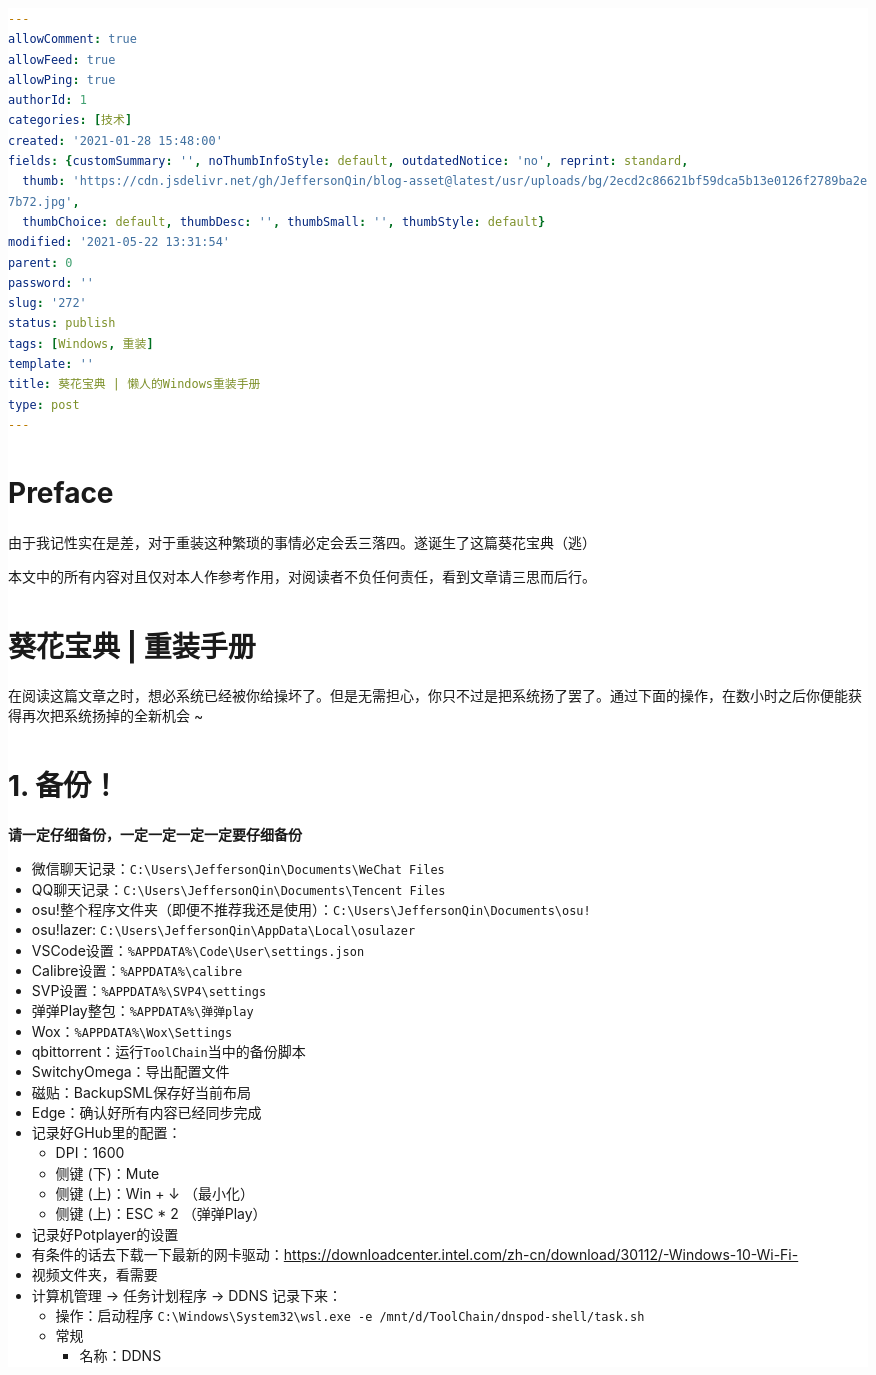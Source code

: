```yaml
---
allowComment: true
allowFeed: true
allowPing: true
authorId: 1
categories: [技术]
created: '2021-01-28 15:48:00'
fields: {customSummary: '', noThumbInfoStyle: default, outdatedNotice: 'no', reprint: standard,
  thumb: 'https://cdn.jsdelivr.net/gh/JeffersonQin/blog-asset@latest/usr/uploads/bg/2ecd2c86621bf59dca5b13e0126f2789ba2e7b72.jpg',
  thumbChoice: default, thumbDesc: '', thumbSmall: '', thumbStyle: default}
modified: '2021-05-22 13:31:54'
parent: 0
password: ''
slug: '272'
status: publish
tags: [Windows, 重装]
template: ''
title: 葵花宝典 | 懒人的Windows重装手册
type: post
---
```

# Preface

由于我记性实在是差，对于重装这种繁琐的事情必定会丢三落四。遂诞生了这篇葵花宝典（逃）

本文中的所有内容对且仅对本人作参考作用，对阅读者不负任何责任，看到文章请三思而后行。

# 葵花宝典 | 重装手册

在阅读这篇文章之时，想必系统已经被你给操坏了。但是无需担心，你只不过是把系统扬了罢了。通过下面的操作，在数小时之后你便能获得再次把系统扬掉的全新机会 ~

# 1. 备份！

**请一定仔细备份，一定一定一定一定要仔细备份**

- 微信聊天记录：`C:\Users\JeffersonQin\Documents\WeChat Files`
- QQ聊天记录：`C:\Users\JeffersonQin\Documents\Tencent Files`
- osu!整个程序文件夹（即便不推荐我还是使用）：`C:\Users\JeffersonQin\Documents\osu!`
- osu!lazer: `C:\Users\JeffersonQin\AppData\Local\osulazer`
- VSCode设置：`%APPDATA%\Code\User\settings.json`
- Calibre设置：`%APPDATA%\calibre`
- SVP设置：`%APPDATA%\SVP4\settings`
- 弹弹Play整包：`%APPDATA%\弹弹play`
- Wox：`%APPDATA%\Wox\Settings`
- qbittorrent：运行`ToolChain`当中的备份脚本
- SwitchyOmega：导出配置文件
- 磁贴：BackupSML保存好当前布局
- Edge：确认好所有内容已经同步完成
- 记录好GHub里的配置：
  - DPI：1600
  - 侧键 (下)：Mute
  - 侧键 (上)：Win + ↓ （最小化）
  - 侧键 (上)：ESC * 2 （弹弹Play）
- 记录好Potplayer的设置
- 有条件的话去下载一下最新的网卡驱动：https://downloadcenter.intel.com/zh-cn/download/30112/-Windows-10-Wi-Fi-
- 视频文件夹，看需要
- 计算机管理 -> 任务计划程序 -> DDNS 记录下来：
  - 操作：启动程序 `C:\Windows\System32\wsl.exe -e /mnt/d/ToolChain/dnspod-shell/task.sh`
  - 常规
    - 名称：DDNS